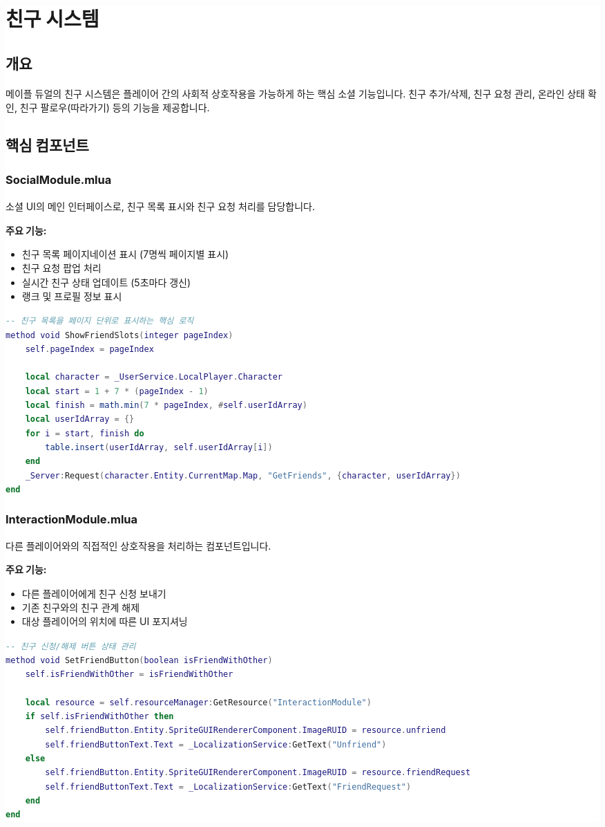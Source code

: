 # 친구 시스템

## 개요

메이플 듀얼의 친구 시스템은 플레이어 간의 사회적 상호작용을 가능하게 하는 핵심 소셜 기능입니다. 친구 추가/삭제, 친구 요청 관리, 온라인 상태 확인, 친구 팔로우(따라가기) 등의 기능을 제공합니다.

## 핵심 컴포넌트

### SocialModule.mlua
소셜 UI의 메인 인터페이스로, 친구 목록 표시와 친구 요청 처리를 담당합니다.

**주요 기능:**
- 친구 목록 페이지네이션 표시 (7명씩 페이지별 표시)
- 친구 요청 팝업 처리
- 실시간 친구 상태 업데이트 (5초마다 갱신)
- 랭크 및 프로필 정보 표시

```lua
-- 친구 목록을 페이지 단위로 표시하는 핵심 로직
method void ShowFriendSlots(integer pageIndex)
    self.pageIndex = pageIndex
    
    local character = _UserService.LocalPlayer.Character
    local start = 1 + 7 * (pageIndex - 1)
    local finish = math.min(7 * pageIndex, #self.userIdArray)
    local userIdArray = {}
    for i = start, finish do
        table.insert(userIdArray, self.userIdArray[i])
    end
    _Server:Request(character.Entity.CurrentMap.Map, "GetFriends", {character, userIdArray})
end
```

### InteractionModule.mlua
다른 플레이어와의 직접적인 상호작용을 처리하는 컴포넌트입니다.

**주요 기능:**
- 다른 플레이어에게 친구 신청 보내기
- 기존 친구와의 친구 관계 해제
- 대상 플레이어의 위치에 따른 UI 포지셔닝

```lua
-- 친구 신청/해제 버튼 상태 관리
method void SetFriendButton(boolean isFriendWithOther)
    self.isFriendWithOther = isFriendWithOther
    
    local resource = self.resourceManager:GetResource("InteractionModule")
    if self.isFriendWithOther then
        self.friendButton.Entity.SpriteGUIRendererComponent.ImageRUID = resource.unfriend
        self.friendButtonText.Text = _LocalizationService:GetText("Unfriend")
    else
        self.friendButton.Entity.SpriteGUIRendererComponent.ImageRUID = resource.friendRequest
        self.friendButtonText.Text = _LocalizationService:GetText("FriendRequest")
    end
end
```
